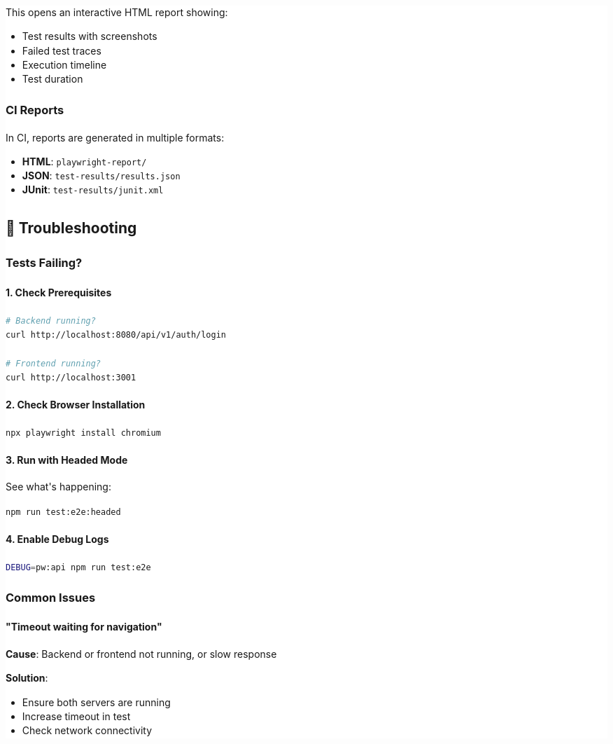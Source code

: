 This opens an interactive HTML report showing:
- Test results with screenshots
- Failed test traces
- Execution timeline
- Test duration

### CI Reports

In CI, reports are generated in multiple formats:
- **HTML**: `playwright-report/`
- **JSON**: `test-results/results.json`
- **JUnit**: `test-results/junit.xml`

## 🐛 Troubleshooting

### Tests Failing?

#### 1. Check Prerequisites

```bash
# Backend running?
curl http://localhost:8080/api/v1/auth/login

# Frontend running?
curl http://localhost:3001
```

#### 2. Check Browser Installation

```bash
npx playwright install chromium
```

#### 3. Run with Headed Mode

See what's happening:

```bash
npm run test:e2e:headed
```

#### 4. Enable Debug Logs

```bash
DEBUG=pw:api npm run test:e2e
```

### Common Issues

#### "Timeout waiting for navigation"

**Cause**: Backend or frontend not running, or slow response

**Solution**:
- Ensure both servers are running
- Increase timeout in test
- Check network connectivity
